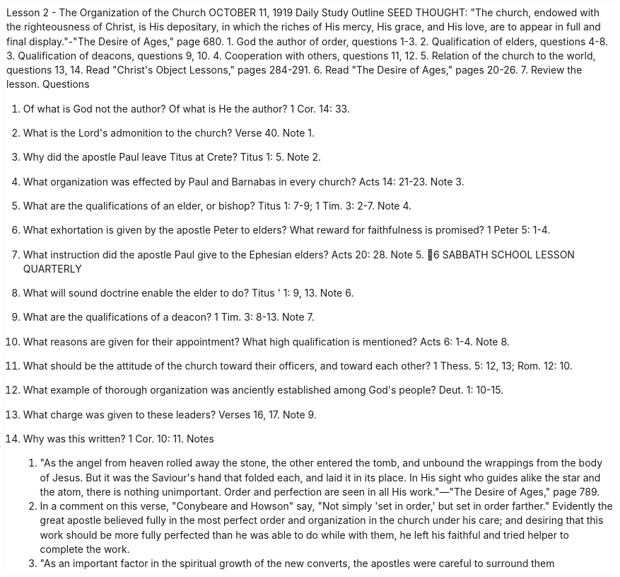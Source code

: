
  Lesson 2 - The Organization of the Church
                           OCTOBER 11, 1919
                         Daily Study Outline
  SEED THOUGHT: "The church, endowed with the righteousness of Christ, is
His depositary, in which the riches of His mercy, His grace, and His love,
are to appear in full and final display."-"The Desire of Ages," page 680.
       1. God the author of order, questions 1-3.
       2. Qualification of elders, questions 4-8.
       3. Qualification of deacons, questions 9, 10.
       4. Cooperation with others, questions 11, 12.
       5. Relation of the church to the world, questions 13, 14.
          Read "Christ's Object Lessons," pages 284-291.
       6. Read "The Desire of Ages," pages 20-26.
       7. Review the lesson.
                          Questions
1. Of what is God not the author? Of what is He the
     author? 1 Cor. 14: 33.
2. What is the Lord's admonition to the church? Verse 40.
     Note 1.
3. Why did the apostle Paul leave Titus at Crete? Titus
     1: 5. Note 2.
4. What organization was effected by Paul and Barnabas
     in every church? Acts 14: 21-23. Note 3.
5. What are the qualifications of an elder, or bishop? Titus
     1: 7-9; 1 Tim. 3: 2-7. Note 4.
6. What exhortation is given by the apostle Peter to elders?
     What reward for faithfulness is promised? 1 Peter
     5: 1-4.
7. What instruction did the apostle Paul give to the Ephesian
     elders? Acts 20: 28. Note 5.
6          SABBATH SCHOOL LESSON QUARTERLY

  8. What will sound doctrine enable the elder to do? Titus
    ' 1: 9, 13. Note 6.
  9. What are the qualifications of a deacon? 1 Tim. 3: 8-13.
       Note 7.
10. What reasons are given for their appointment? What
       high qualification is mentioned? Acts 6: 1-4. Note 8.
11. What should be the attitude of the church toward their
       officers, and toward each other? 1 Thess. 5: 12, 13;
       Rom. 12: 10.
12. What example of thorough organization was anciently
       established among God's people? Deut. 1: 10-15.
13. What charge was given to these leaders? Verses 16, 17.
       Note 9.
14. Why was this written? 1 Cor. 10: 11.
                             Notes
    1. "As the angel from heaven rolled away the stone, the
other entered the tomb, and unbound the wrappings from the
body of Jesus. But it was the Saviour's hand that folded
each, and laid it in its place. In His sight who guides alike
the star and the atom, there is nothing unimportant. Order
and perfection are seen in all His work."—"The Desire of
Ages," page 789.
    2. In a comment on this verse, "Conybeare and Howson"
say, "Not simply 'set in order,' but set in order farther."
Evidently the great apostle believed fully in the most perfect
order and organization in the church under his care; and
desiring that this work should be more fully perfected than
he was able to do while with them, he left his faithful and
tried helper to complete the work.
    3. "As an important factor in the spiritual growth of the
new converts, the apostles were careful to surround them